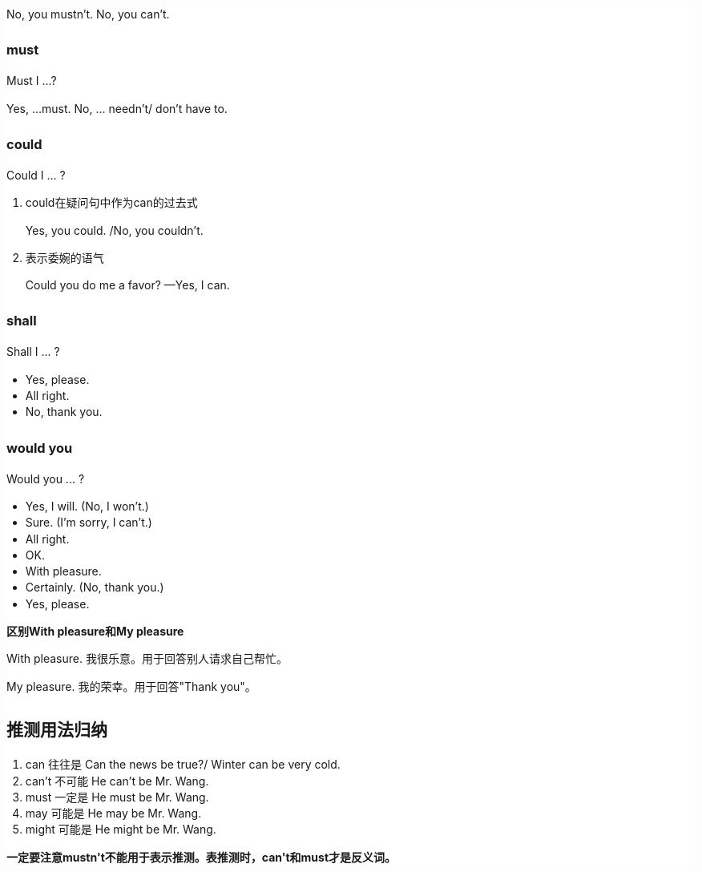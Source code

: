 No, you mustn’t. No, you can’t.

### must 

Must I ...?

Yes, …must. No, … needn’t/ don’t have to.

### could

Could I ... ?

1. could在疑问句中作为can的过去式

   Yes, you could. /No, you couldn’t.

2. 表示委婉的语气

   Could you do me a favor?  —Yes, I can.

### shall

Shall I ... ?

- Yes, please. 
- All right. 
- No, thank you.

### would you

Would you ... ?

- Yes, I will. (No, I won’t.)
- Sure. (I’m sorry, I can’t.)
- All right.
- OK.
- With pleasure.
- Certainly. (No, thank you.)
- Yes, please.

**区别With pleasure和My pleasure**

With pleasure. 我很乐意。用于回答别人请求自己帮忙。

My pleasure. 我的荣幸。用于回答"Thank you"。

## 推测用法归纳

1. can 往往是  Can the news be true?/ Winter can be very cold.
2. can’t 不可能 He can’t be Mr. Wang.
3. must 一定是 He must be Mr. Wang.
4. may 可能是  He may be Mr. Wang.
5. might 可能是 He might be Mr. Wang.

**一定要注意mustn't不能用于表示推测。表推测时，can't和must才是反义词。**


